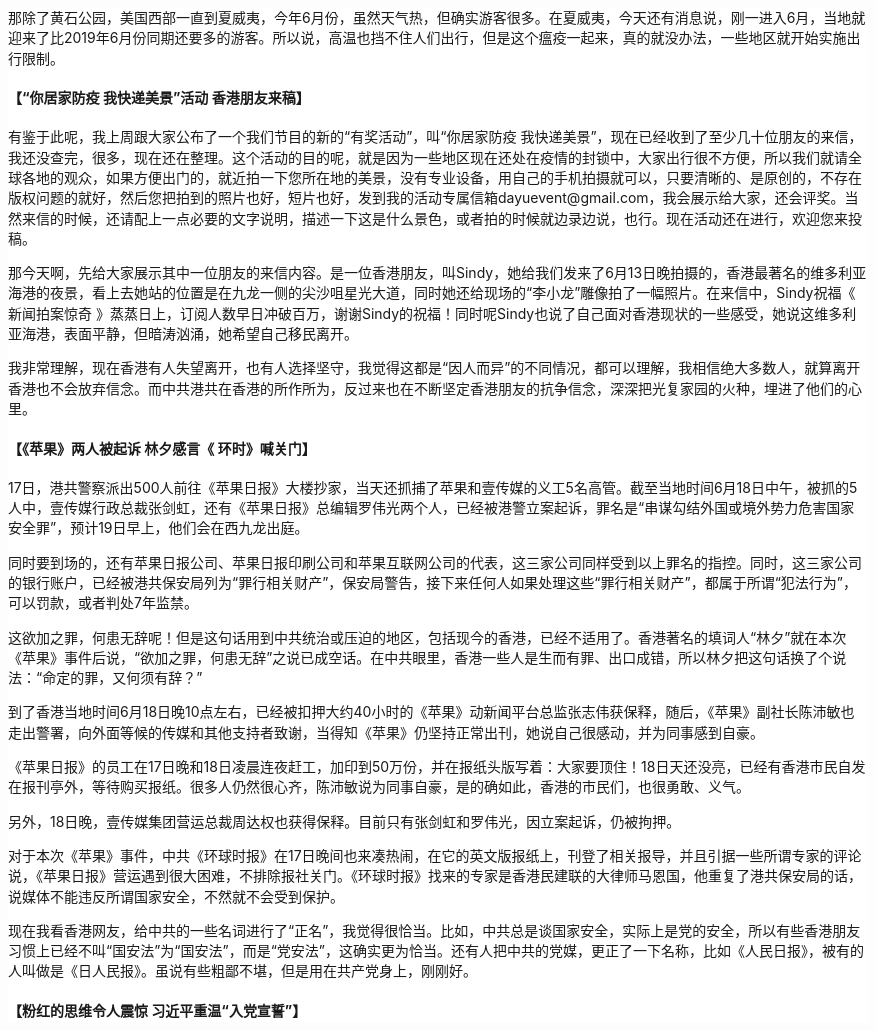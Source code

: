  那除了黄石公园，美国西部一直到夏威夷，今年6月份，虽然天气热，但确实游客很多。在夏威夷，今天还有消息说，刚一进入6月，当地就迎来了比2019年6月份同期还要多的游客。所以说，高温也挡不住人们出行，但是这个瘟疫一起来，真的就没办法，一些地区就开始实施出行限制。
</p>
<h4>
 【“你居家防疫 我快递美景”活动 香港朋友来稿】
</h4>
<p>
 有鉴于此呢，我上周跟大家公布了一个我们节目的新的“有奖活动”，叫“你居家防疫 我快递美景”，现在已经收到了至少几十位朋友的来信，我还没查完，很多，现在还在整理。这个活动的目的呢，就是因为一些地区现在还处在疫情的封锁中，大家出行很不方便，所以我们就请全球各地的观众，如果方便出门的，就近拍一下您所在地的美景，没有专业设备，用自己的手机拍摄就可以，只要清晰的、是原创的，不存在版权问题的就好，然后您把拍到的照片也好，短片也好，发到我的活动专属信箱dayuevent@gmail.com，我会展示给大家，还会评奖。当然来信的时候，还请配上一点必要的文字说明，描述一下这是什么景色，或者拍的时候就边录边说，也行。现在活动还在进行，欢迎您来投稿。
</p>
<p>
 那今天啊，先给大家展示其中一位朋友的来信内容。是一位香港朋友，叫Sindy，她给我们发来了6月13日晚拍摄的，香港最著名的维多利亚海港的夜景，看上去她站的位置是在九龙一侧的尖沙咀星光大道，同时她还给现场的“李小龙”雕像拍了一幅照片。在来信中，Sindy祝福《
 <ok href="https://www.epochtimes.com/gb/tag/%E6%96%B0%E9%97%BB%E6%8B%8D%E6%A1%88%E6%83%8A%E5%A5%87.html">
  新闻拍案惊奇
 </ok>
 》蒸蒸日上，订阅人数早日冲破百万，谢谢Sindy的祝福！同时呢Sindy也说了自己面对香港现状的一些感受，她说这维多利亚海港，表面平静，但暗涛汹涌，她希望自己移民离开。
</p>
<p>
 我非常理解，现在香港有人失望离开，也有人选择坚守，我觉得这都是“因人而异”的不同情况，都可以理解，我相信绝大多数人，就算离开香港也不会放弃信念。而中共港共在香港的所作所为，反过来也在不断坚定香港朋友的抗争信念，深深把光复家园的火种，埋进了他们的心里。
</p>
<h4>
 【《苹果》两人被起诉 林夕感言《 环时》喊关门】
</h4>
<p>
 17日，港共警察派出500人前往《苹果日报》大楼抄家，当天还抓捕了苹果和壹传媒的义工5名高管。截至当地时间6月18日中午，被抓的5人中，壹传媒行政总裁张剑虹，还有《苹果日报》总编辑罗伟光两个人，已经被港警立案起诉，罪名是“串谋勾结外国或境外势力危害国家安全罪”，预计19日早上，他们会在西九龙出庭。
</p>
<p>
 同时要到场的，还有苹果日报公司、苹果日报印刷公司和苹果互联网公司的代表，这三家公司同样受到以上罪名的指控。同时，这三家公司的银行账户，已经被港共保安局列为“罪行相关财产”，保安局警告，接下来任何人如果处理这些“罪行相关财产”，都属于所谓“犯法行为”，可以罚款，或者判处7年监禁。
</p>
<p>
 这欲加之罪，何患无辞呢！但是这句话用到中共统治或压迫的地区，包括现今的香港，已经不适用了。香港著名的填词人“林夕”就在本次《苹果》事件后说，“欲加之罪，何患无辞”之说已成空话。在中共眼里，香港一些人是生而有罪、出口成错，所以林夕把这句话换了个说法：“命定的罪，又何须有辞？”
</p>
<p>
 到了香港当地时间6月18日晚10点左右，已经被扣押大约40小时的《苹果》动新闻平台总监张志伟获保释，随后，《苹果》副社长陈沛敏也走出警署，向外面等候的传媒和其他支持者致谢，当得知《苹果》仍坚持正常出刊，她说自己很感动，并为同事感到自豪。
</p>
<p>
 《苹果日报》的员工在17日晚和18日凌晨连夜赶工，加印到50万份，并在报纸头版写着：大家要顶住！18日天还没亮，已经有香港市民自发在报刊亭外，等待购买报纸。很多人仍然很心齐，陈沛敏说为同事自豪，是的确如此，香港的市民们，也很勇敢、义气。
</p>
<p>
 另外，18日晚，壹传媒集团营运总裁周达权也获得保释。目前只有张剑虹和罗伟光，因立案起诉，仍被拘押。
</p>
<p>
 对于本次《苹果》事件，中共《环球时报》在17日晚间也来凑热闹，在它的英文版报纸上，刊登了相关报导，并且引据一些所谓专家的评论说，《苹果日报》营运遇到很大困难，不排除报社关门。《环球时报》找来的专家是香港民建联的大律师马恩国，他重复了港共保安局的话，说媒体不能违反所谓国家安全，不然就不会受到保护。
</p>
<p>
 现在我看香港网友，给中共的一些名词进行了“正名”，我觉得很恰当。比如，中共总是谈国家安全，实际上是党的安全，所以有些香港朋友习惯上已经不叫“国安法”为“国安法”，而是“党安法”，这确实更为恰当。还有人把中共的党媒，更正了一下名称，比如《人民日报》，被有的人叫做是《日人民报》。虽说有些粗鄙不堪，但是用在共产党身上，刚刚好。
</p>
<h4>
 【粉红的思维令人震惊 习近平重温“入党宣誓”】
</h4>
<p>